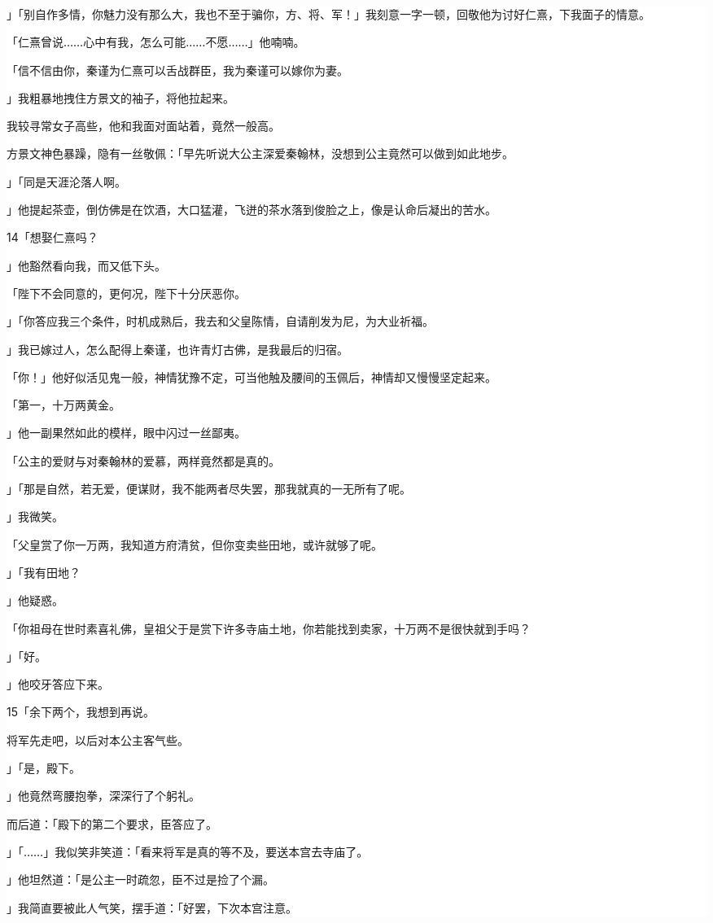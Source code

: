 」「别自作多情，你魅力没有那么大，我也不至于骗你，方、将、军！」我刻意一字一顿，回敬他为讨好仁熹，下我面子的情意。

「仁熹曾说……心中有我，怎么可能……不愿……」他喃喃。

「信不信由你，秦谨为仁熹可以舌战群臣，我为秦谨可以嫁你为妻。

」我粗暴地拽住方景文的袖子，将他拉起来。

我较寻常女子高些，他和我面对面站着，竟然一般高。

方景文神色暴躁，隐有一丝敬佩：「早先听说大公主深爱秦翰林，没想到公主竟然可以做到如此地步。

」「同是天涯沦落人啊。

」他提起茶壶，倒仿佛是在饮酒，大口猛灌，飞迸的茶水落到俊脸之上，像是认命后凝出的苦水。

14「想娶仁熹吗？

」他豁然看向我，而又低下头。

「陛下不会同意的，更何况，陛下十分厌恶你。

」「你答应我三个条件，时机成熟后，我去和父皇陈情，自请削发为尼，为大业祈福。

」我已嫁过人，怎么配得上秦谨，也许青灯古佛，是我最后的归宿。

「你！」他好似活见鬼一般，神情犹豫不定，可当他触及腰间的玉佩后，神情却又慢慢坚定起来。

「第一，十万两黄金。

」他一副果然如此的模样，眼中闪过一丝鄙夷。

「公主的爱财与对秦翰林的爱慕，两样竟然都是真的。

」「那是自然，若无爱，便谋财，我不能两者尽失罢，那我就真的一无所有了呢。

」我微笑。

「父皇赏了你一万两，我知道方府清贫，但你变卖些田地，或许就够了呢。

」「我有田地？

」他疑惑。

「你祖母在世时素喜礼佛，皇祖父于是赏下许多寺庙土地，你若能找到卖家，十万两不是很快就到手吗？

」「好。

」他咬牙答应下来。

15「余下两个，我想到再说。

将军先走吧，以后对本公主客气些。

」「是，殿下。

」他竟然弯腰抱拳，深深行了个躬礼。

而后道：「殿下的第二个要求，臣答应了。

」「……」我似笑非笑道：「看来将军是真的等不及，要送本宫去寺庙了。

」他坦然道：「是公主一时疏忽，臣不过是捡了个漏。

」我简直要被此人气笑，摆手道：「好罢，下次本宫注意。
